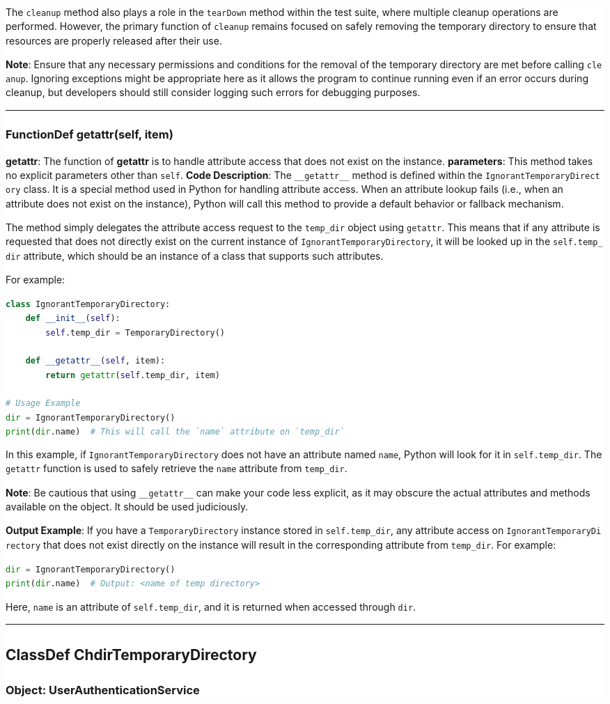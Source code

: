 The `cleanup` method also plays a role in the `tearDown` method within the test suite, where multiple cleanup operations are performed. However, the primary function of `cleanup` remains focused on safely removing the temporary directory to ensure that resources are properly released after their use.

**Note**: Ensure that any necessary permissions and conditions for the removal of the temporary directory are met before calling `cleanup`. Ignoring exceptions might be appropriate here as it allows the program to continue running even if an error occurs during cleanup, but developers should still consider logging such errors for debugging purposes.
***
### FunctionDef __getattr__(self, item)
**__getattr__**: The function of __getattr__ is to handle attribute access that does not exist on the instance.
**parameters**: This method takes no explicit parameters other than `self`.
**Code Description**: 
The `__getattr__` method is defined within the `IgnorantTemporaryDirectory` class. It is a special method used in Python for handling attribute access. When an attribute lookup fails (i.e., when an attribute does not exist on the instance), Python will call this method to provide a default behavior or fallback mechanism.

The method simply delegates the attribute access request to the `temp_dir` object using `getattr`. This means that if any attribute is requested that does not directly exist on the current instance of `IgnorantTemporaryDirectory`, it will be looked up in the `self.temp_dir` attribute, which should be an instance of a class that supports such attributes.

For example:
```python
class IgnorantTemporaryDirectory:
    def __init__(self):
        self.temp_dir = TemporaryDirectory()

    def __getattr__(self, item):
        return getattr(self.temp_dir, item)

# Usage Example
dir = IgnorantTemporaryDirectory()
print(dir.name)  # This will call the `name` attribute on `temp_dir`
```

In this example, if `IgnorantTemporaryDirectory` does not have an attribute named `name`, Python will look for it in `self.temp_dir`. The `getattr` function is used to safely retrieve the `name` attribute from `temp_dir`.

**Note**: Be cautious that using `__getattr__` can make your code less explicit, as it may obscure the actual attributes and methods available on the object. It should be used judiciously.

**Output Example**: 
If you have a `TemporaryDirectory` instance stored in `self.temp_dir`, any attribute access on `IgnorantTemporaryDirectory` that does not exist directly on the instance will result in the corresponding attribute from `temp_dir`. For example:
```python
dir = IgnorantTemporaryDirectory()
print(dir.name)  # Output: <name of temp directory>
```
Here, `name` is an attribute of `self.temp_dir`, and it is returned when accessed through `dir`.
***
## ClassDef ChdirTemporaryDirectory
### Object: UserAuthenticationService

